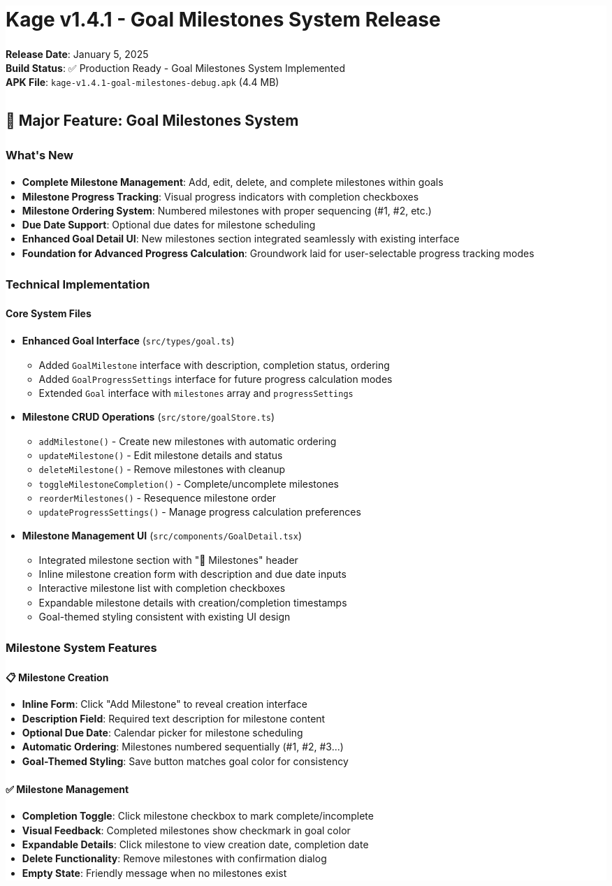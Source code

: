 # Kage v1.4.1 - Goal Milestones System Release

**Release Date**: January 5, 2025  
**Build Status**: ✅ Production Ready - Goal Milestones System Implemented  
**APK File**: `kage-v1.4.1-goal-milestones-debug.apk` (4.4 MB)

## 🎯 Major Feature: Goal Milestones System

### What's New
- **Complete Milestone Management**: Add, edit, delete, and complete milestones within goals
- **Milestone Progress Tracking**: Visual progress indicators with completion checkboxes
- **Milestone Ordering System**: Numbered milestones with proper sequencing (#1, #2, etc.)
- **Due Date Support**: Optional due dates for milestone scheduling
- **Enhanced Goal Detail UI**: New milestones section integrated seamlessly with existing interface
- **Foundation for Advanced Progress Calculation**: Groundwork laid for user-selectable progress tracking modes

### Technical Implementation

#### Core System Files
- **Enhanced Goal Interface** (`src/types/goal.ts`)
  - Added `GoalMilestone` interface with description, completion status, ordering
  - Added `GoalProgressSettings` interface for future progress calculation modes
  - Extended `Goal` interface with `milestones` array and `progressSettings`

- **Milestone CRUD Operations** (`src/store/goalStore.ts`)
  - `addMilestone()` - Create new milestones with automatic ordering
  - `updateMilestone()` - Edit milestone details and status
  - `deleteMilestone()` - Remove milestones with cleanup
  - `toggleMilestoneCompletion()` - Complete/uncomplete milestones
  - `reorderMilestones()` - Resequence milestone order
  - `updateProgressSettings()` - Manage progress calculation preferences

- **Milestone Management UI** (`src/components/GoalDetail.tsx`)
  - Integrated milestone section with "🎯 Milestones" header
  - Inline milestone creation form with description and due date inputs
  - Interactive milestone list with completion checkboxes
  - Expandable milestone details with creation/completion timestamps
  - Goal-themed styling consistent with existing UI design

### Milestone System Features

#### 📋 Milestone Creation
- **Inline Form**: Click "Add Milestone" to reveal creation interface
- **Description Field**: Required text description for milestone content
- **Optional Due Date**: Calendar picker for milestone scheduling
- **Automatic Ordering**: Milestones numbered sequentially (#1, #2, #3...)
- **Goal-Themed Styling**: Save button matches goal color for consistency

#### ✅ Milestone Management
- **Completion Toggle**: Click milestone checkbox to mark complete/incomplete
- **Visual Feedback**: Completed milestones show checkmark in goal color
- **Expandable Details**: Click milestone to view creation date, completion date
- **Delete Functionality**: Remove milestones with confirmation dialog
- **Empty State**: Friendly message when no milestones exist
